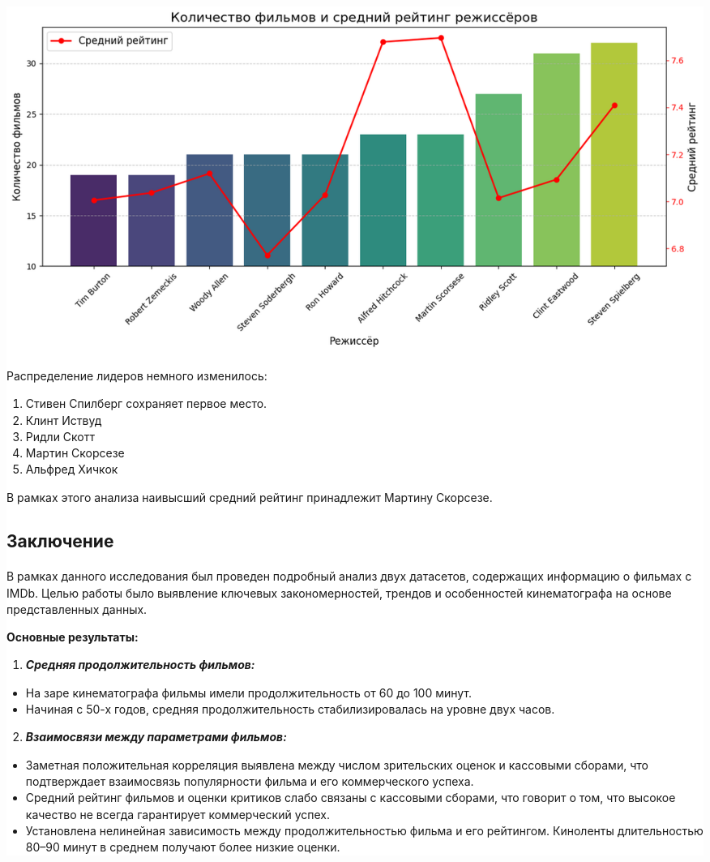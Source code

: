 ![](img/image-9.png)

Распределение лидеров немного изменилось:
1. Стивен Спилберг сохраняет первое место.
2. Клинт Иствуд
3. Ридли Скотт
4. Мартин Скорсезе
5. Альфред Хичкок

В рамках этого анализа наивысший средний рейтинг принадлежит Мартину Скорсезе.


## Заключение

В рамках данного исследования был проведен подробный анализ двух датасетов, содержащих информацию о фильмах с IMDb. 
Целью работы было выявление ключевых закономерностей, трендов и особенностей кинематографа на основе представленных данных.

**Основные результаты:**
1. ***Средняя продолжительность фильмов:***

- На заре кинематографа фильмы имели продолжительность от 60 до 100 минут.
- Начиная с 50-х годов, средняя продолжительность стабилизировалась на уровне двух часов.

2. ***Взаимосвязи между параметрами фильмов:***

- Заметная положительная корреляция выявлена между числом зрительских оценок и кассовыми сборами, что подтверждает взаимосвязь популярности фильма и его коммерческого успеха.
- Средний рейтинг фильмов и оценки критиков слабо связаны с кассовыми сборами, что говорит о том, что высокое качество не всегда гарантирует коммерческий успех.
- Установлена нелинейная зависимость между продолжительностью фильма и его рейтингом. Киноленты длительностью 80–90 минут в среднем получают более низкие оценки.
